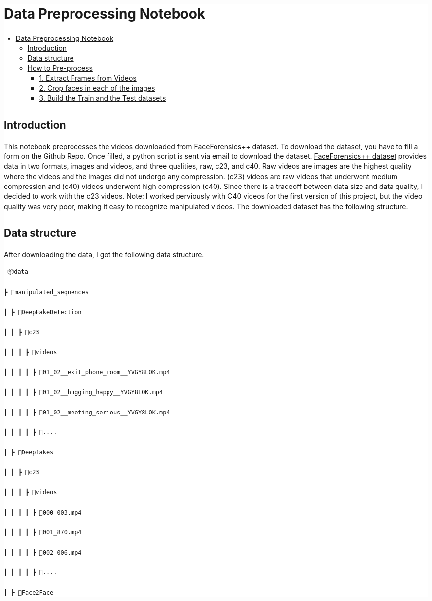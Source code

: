 ﻿# Data Preprocessing Notebook
- [Data Preprocessing Notebook](#data-preprocessing-notebook)
  - [Introduction](#introduction)
  - [Data structure](#data-structure)
  - [How to Pre-process](#how-to-pre-process)
    - [1. Extract Frames from Videos](#1-extract-frames-from-videos)
    - [2. Crop faces in each of the images](#2-crop-faces-in-each-of-the-images)
    - [3. Build the Train and the Test datasets](#3-build-the-train-and-the-test-datasets)
## Introduction
This notebook preprocesses the videos downloaded from 
[FaceForensics++ dataset](https://github.com/ondyari/FaceForensics).  To download the dataset, you have to fill a form on the Github Repo. Once filled, a python script is sent via email to download the dataset. [FaceForensics++ dataset](https://github.com/ondyari/FaceForensics) provides data in two formats, images and videos, and three qualities, raw, c23, and c40.  Raw videos are images are the highest quality where the videos and the images did not undergo any compression. (c23) videos are raw videos that underwent medium compression and (c40) videos underwent high compression (c40). Since there is a tradeoff between data size and data quality, I decided to work with the c23 videos. Note: I worked perviously with C40 videos for the first version of this project, but the video quality was very poor, making it easy to recognize manipulated videos. The downloaded dataset has the following structure.  

## Data structure
After downloading the data, I got the following data structure. 

     📦data
    
    ┣ 📂manipulated_sequences
    
    ┃ ┣ 📂DeepFakeDetection
    
    ┃ ┃ ┣ 📂c23
    
    ┃ ┃ ┃ ┣ 📂videos
    
    ┃ ┃ ┃ ┃ ┣ 📜01_02__exit_phone_room__YVGY8LOK.mp4
    
    ┃ ┃ ┃ ┃ ┣ 📜01_02__hugging_happy__YVGY8LOK.mp4
    
    ┃ ┃ ┃ ┃ ┣ 📜01_02__meeting_serious__YVGY8LOK.mp4
    
    ┃ ┃ ┃ ┃ ┣ 📜....
    
    ┃ ┣ 📂Deepfakes
    
    ┃ ┃ ┣ 📂c23
    
    ┃ ┃ ┃ ┣ 📂videos
    
    ┃ ┃ ┃ ┃ ┣ 📜000_003.mp4
    
    ┃ ┃ ┃ ┃ ┣ 📜001_870.mp4
    
    ┃ ┃ ┃ ┃ ┣ 📜002_006.mp4
    
    ┃ ┃ ┃ ┃ ┣ 📜....
    
    ┃ ┣ 📂Face2Face
    